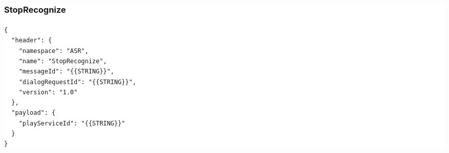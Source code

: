   </tbody>
</table>

### StopRecognize

```text
{
  "header": {
    "namespace": "ASR",
    "name": "StopRecognize",
    "messageId": "{{STRING}}",
    "dialogRequestId": "{{STRING}}",
    "version": "1.0"
  },
  "payload": {
    "playServiceId": "{{STRING}}"
  }
}
```

